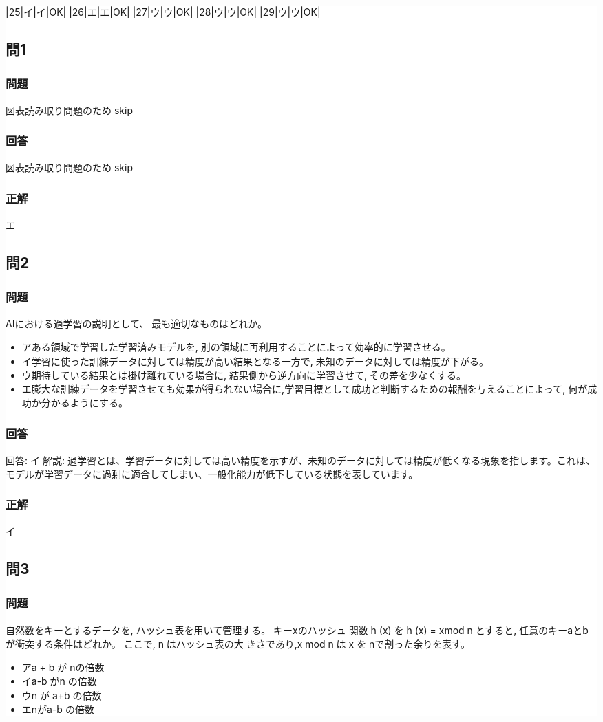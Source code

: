 |25|イ|イ|OK|
|26|エ|エ|OK|
|27|ウ|ウ|OK|
|28|ウ|ウ|OK|
|29|ウ|ウ|OK|

## 問1
### 問題
図表読み取り問題のため skip

### 回答
図表読み取り問題のため skip

### 正解
エ
    
## 問2
### 問題
 AIにおける過学習の説明として、 最も適切なものはどれか。 
- アある領域で学習した学習済みモデルを, 別の領域に再利用することによって効率的に学習させる。 
- イ学習に使った訓練データに対しては精度が高い結果となる一方で, 未知のデータに対しては精度が下がる。 
- ウ期待している結果とは掛け離れている場合に, 結果側から逆方向に学習させて, その差を少なくする。 
- エ膨大な訓練データを学習させても効果が得られない場合に,学習目標として成功と判断するための報酬を与えることによって, 何が成功か分かるようにする。


### 回答
回答: イ
解説: 過学習とは、学習データに対しては高い精度を示すが、未知のデータに対しては精度が低くなる現象を指します。これは、モデルが学習データに過剰に適合してしまい、一般化能力が低下している状態を表しています。

### 正解
イ
    
## 問3
### 問題
 自然数をキーとするデータを, ハッシュ表を用いて管理する。 キーxのハッシュ 
関数 h (x) を 
h (x) = xmod n 
とすると, 任意のキーaとbが衝突する条件はどれか。 ここで, n はハッシュ表の大 
きさであり,x mod n は x を nで割った余りを表す。 
- アa + b が nの倍数 
- イa-b がn の倍数 
- ウn が a+b の倍数 
- エnがa-b の倍数
